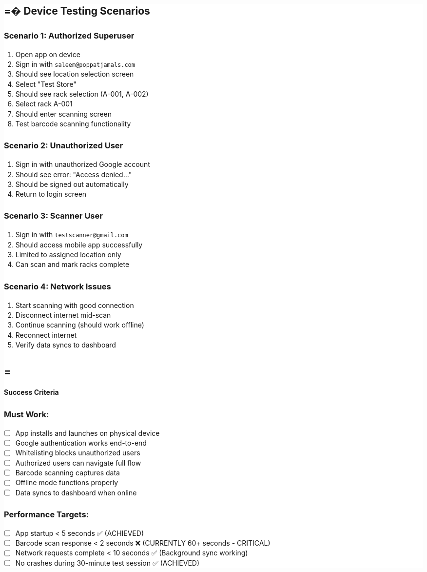 ## =� **Device Testing Scenarios**

### **Scenario 1: Authorized Superuser**
1. Open app on device
2. Sign in with `saleem@poppatjamals.com`
3. Should see location selection screen
4. Select "Test Store"
5. Should see rack selection (A-001, A-002)
6. Select rack A-001
7. Should enter scanning screen
8. Test barcode scanning functionality

### **Scenario 2: Unauthorized User**
1. Sign in with unauthorized Google account
2. Should see error: "Access denied..."
3. Should be signed out automatically
4. Return to login screen

### **Scenario 3: Scanner User**
1. Sign in with `testscanner@gmail.com`
2. Should access mobile app successfully
3. Limited to assigned location only
4. Can scan and mark racks complete

### **Scenario 4: Network Issues**
1. Start scanning with good connection
2. Disconnect internet mid-scan
3. Continue scanning (should work offline)
4. Reconnect internet
5. Verify data syncs to dashboard

## =
 **Success Criteria**

### **Must Work:**
- [ ] App installs and launches on physical device
- [ ] Google authentication works end-to-end
- [ ] Whitelisting blocks unauthorized users
- [ ] Authorized users can navigate full flow
- [ ] Barcode scanning captures data
- [ ] Offline mode functions properly
- [ ] Data syncs to dashboard when online

### **Performance Targets:**
- [ ] App startup < 5 seconds ✅ (ACHIEVED)
- [ ] Barcode scan response < 2 seconds ❌ (CURRENTLY 60+ seconds - CRITICAL)
- [ ] Network requests complete < 10 seconds ✅ (Background sync working)
- [ ] No crashes during 30-minute test session ✅ (ACHIEVED)
